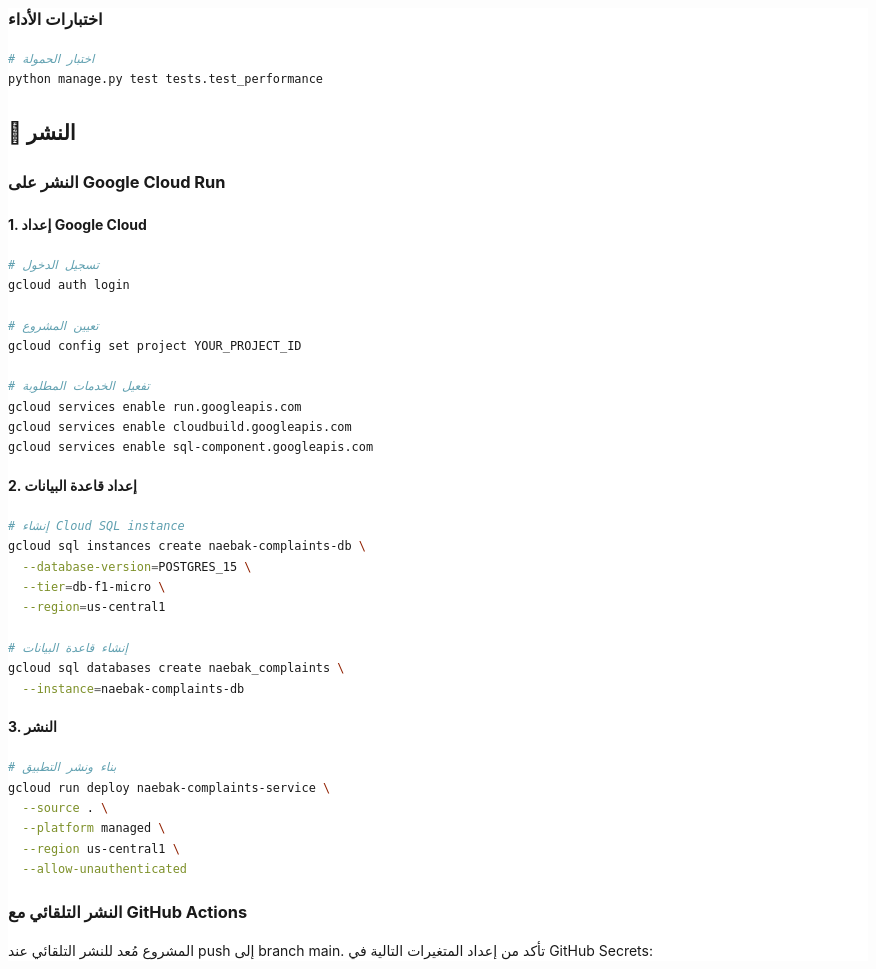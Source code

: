 ### اختبارات الأداء
```bash
# اختبار الحمولة
python manage.py test tests.test_performance
```

## 🚀 النشر

### النشر على Google Cloud Run

#### 1. إعداد Google Cloud
```bash
# تسجيل الدخول
gcloud auth login

# تعيين المشروع
gcloud config set project YOUR_PROJECT_ID

# تفعيل الخدمات المطلوبة
gcloud services enable run.googleapis.com
gcloud services enable cloudbuild.googleapis.com
gcloud services enable sql-component.googleapis.com
```

#### 2. إعداد قاعدة البيانات
```bash
# إنشاء Cloud SQL instance
gcloud sql instances create naebak-complaints-db \
  --database-version=POSTGRES_15 \
  --tier=db-f1-micro \
  --region=us-central1

# إنشاء قاعدة البيانات
gcloud sql databases create naebak_complaints \
  --instance=naebak-complaints-db
```

#### 3. النشر
```bash
# بناء ونشر التطبيق
gcloud run deploy naebak-complaints-service \
  --source . \
  --platform managed \
  --region us-central1 \
  --allow-unauthenticated
```

### النشر التلقائي مع GitHub Actions

المشروع مُعد للنشر التلقائي عند push إلى branch main. تأكد من إعداد المتغيرات التالية في GitHub Secrets:
